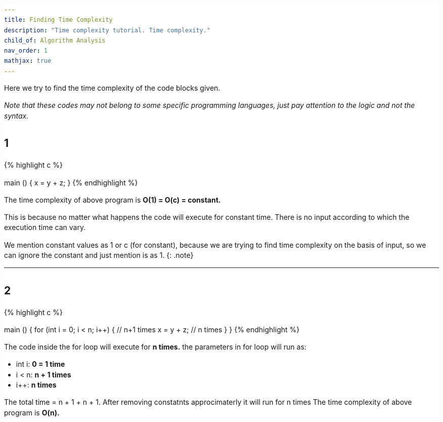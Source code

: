 ```yaml
---
title: Finding Time Complexity
description: "Time complexity tutorial. Time complexity."
child_of: Algorithm Analysis
nav_order: 1
mathjax: true
---
```


Here we try to find the time complexity of the code blocks given.

*Note that these codes may not belong to some specific programming languages, just pay attention to the logic and not the syntax.*

## 1

{% highlight c %}

main () {
    x = y + z;
}
{% endhighlight %}

The time complexity of above program is **O(1) = O(c) = constant.**

This is because no matter what happens the code will execute for constant time. There is no input according to which the execution time can vary.

We mention constant values as 1 or c (for constant), because we are trying to find time complexity on the basis of input, so we can ignore the constant and just mention is as 1.
{: .note}

***

## 2

{% highlight c %}

main () {
    for (int i = 0; i < n; i++) {   // n+1 times
        x = y + z;                  // n times
    }
}
{% endhighlight %}

The code inside the for loop will execute for **n times.**
the parameters in for loop will run as:
- int i: **0 = 1 time**
- i < n: **n + 1 times**
- i++: **n times**

The total time = n + 1 + n + 1. After removing constatnts approcimaterly it will run for n times 
The time complexity of above program is **O(n).**
